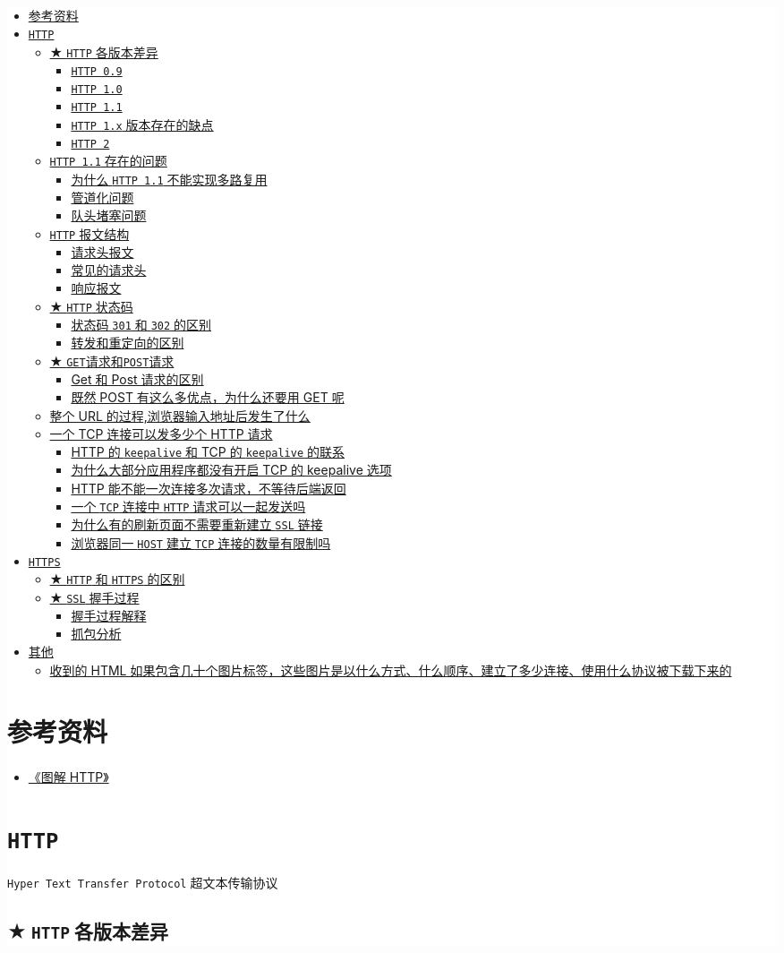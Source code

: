 - [参考资料](#参考资料)
- [`HTTP`](#http)
  - [★ `HTTP` 各版本差异](#-http-各版本差异)
    - [`HTTP 0.9`](#http-09)
    - [`HTTP 1.0`](#http-10)
    - [`HTTP 1.1`](#http-11)
    - [`HTTP 1.x` 版本存在的缺点](#http-1x-版本存在的缺点)
    - [`HTTP 2`](#http-2)
  - [`HTTP 1.1` 存在的问题](#http-11-存在的问题)
    - [为什么 `HTTP 1.1` 不能实现多路复用](#为什么-http-11-不能实现多路复用)
    - [管道化问题](#管道化问题)
    - [队头堵塞问题](#队头堵塞问题)
  - [`HTTP` 报文结构](#http-报文结构)
    - [请求头报文](#请求头报文)
    - [常见的请求头](#常见的请求头)
    - [响应报文](#响应报文)
  - [★ `HTTP` 状态码](#-http-状态码)
    - [状态码 `301` 和 `302` 的区别](#状态码-301-和-302-的区别)
    - [转发和重定向的区别](#转发和重定向的区别)
  - [★ `GET`请求和`POST`请求](#-get请求和post请求)
    - [Get 和 Post 请求的区别](#get-和-post-请求的区别)
    - [既然 POST 有这么多优点，为什么还要用 GET 呢](#既然-post-有这么多优点为什么还要用-get-呢)
  - [整个 URL 的过程,浏览器输入地址后发生了什么](#整个-url-的过程浏览器输入地址后发生了什么)
  - [一个 TCP 连接可以发多少个 HTTP 请求](#一个-tcp-连接可以发多少个-http-请求)
    - [HTTP 的 `keepalive` 和 TCP 的 `keepalive` 的联系](#http-的-keepalive-和-tcp-的-keepalive-的联系)
    - [为什么大部分应用程序都没有开启 TCP 的 keepalive 选项](#为什么大部分应用程序都没有开启-tcp-的-keepalive-选项)
    - [HTTP 能不能一次连接多次请求，不等待后端返回](#http-能不能一次连接多次请求不等待后端返回)
    - [一个 `TCP` 连接中 `HTTP` 请求可以一起发送吗](#一个-tcp-连接中-http-请求可以一起发送吗)
    - [为什么有的刷新页面不需要重新建立 `SSL` 链接](#为什么有的刷新页面不需要重新建立-ssl-链接)
    - [浏览器同一 `HOST` 建立 `TCP` 连接的数量有限制吗](#浏览器同一-host-建立-tcp-连接的数量有限制吗)
- [`HTTPS`](#https)
  - [★ `HTTP` 和 `HTTPS` 的区别](#-http-和-https-的区别)
  - [★ `SSL` 握手过程](#-ssl-握手过程)
    - [握手过程解释](#握手过程解释)
    - [抓包分析](#抓包分析)
- [其他](#其他)
  - [收到的 HTML 如果包含几十个图片标签，这些图片是以什么方式、什么顺序、建立了多少连接、使用什么协议被下载下来的](#收到的-html-如果包含几十个图片标签这些图片是以什么方式什么顺序建立了多少连接使用什么协议被下载下来的)

# 参考资料

- [《图解 HTTP》](https://www.cnblogs.com/edisonchou/p/6013450.html)

# `HTTP`

`Hyper Text Transfer Protocol` 超文本传输协议

## ★ `HTTP` 各版本差异
